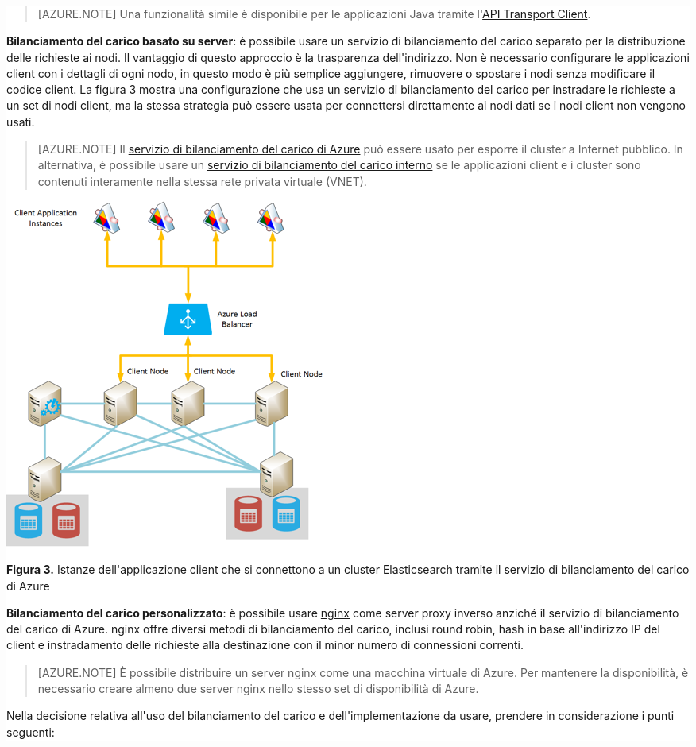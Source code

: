 > [AZURE.NOTE] Una funzionalità simile è disponibile per le applicazioni Java tramite l'[API Transport Client][].

**Bilanciamento del carico basato su server**: è possibile usare un servizio di bilanciamento del carico separato per la distribuzione delle richieste ai nodi. Il vantaggio di questo approccio è la trasparenza dell'indirizzo. Non è necessario configurare le applicazioni client con i dettagli di ogni nodo, in questo modo è più semplice aggiungere, rimuovere o spostare i nodi senza modificare il codice client. La figura 3 mostra una configurazione che usa un servizio di bilanciamento del carico per instradare le richieste a un set di nodi client, ma la stessa strategia può essere usata per connettersi direttamente ai nodi dati se i nodi client non vengono usati.

> [AZURE.NOTE] Il [servizio di bilanciamento del carico di Azure][] può essere usato per esporre il cluster a Internet pubblico. In alternativa, è possibile usare un [servizio di bilanciamento del carico interno][] se le applicazioni client e i cluster sono contenuti interamente nella stessa rete privata virtuale (VNET).

![](media/guidance-elasticsearch-general-clientappinstances.png)

**Figura 3.**
Istanze dell'applicazione client che si connettono a un cluster Elasticsearch tramite il servizio di bilanciamento del carico di Azure

**Bilanciamento del carico personalizzato**: è possibile usare [nginx][] come server proxy inverso anziché il servizio di bilanciamento del carico di Azure. nginx offre diversi metodi di bilanciamento del carico, inclusi round robin, hash in base all'indirizzo IP del client e instradamento delle richieste alla destinazione con il minor numero di connessioni correnti.

> [AZURE.NOTE] È possibile distribuire un server nginx come una macchina virtuale di Azure. Per mantenere la disponibilità, è necessario creare almeno due server nginx nello stesso set di disponibilità di Azure.

Nella decisione relativa all'uso del bilanciamento del carico e dell'implementazione da usare, prendere in considerazione i punti seguenti:


[Apache JMeter]: http://jmeter.apache.org/
[Apache Lucene]: https://lucene.apache.org/
[Ridimensionare automaticamente le macchine virtuali in un set di scalabilità di macchine virtuali]: virtual-machines-vmss-walkthrough/
[Crittografia dischi di Azure per l'anteprima di macchine virtuali IaaS Windows e Linux]: azure-security-disk-encryption/
[servizio di bilanciamento del carico di Azure]: load-balancer-overview/
[ExpressRoute]: expressroute-introduction/
[servizio di bilanciamento del carico interno]: load-balancer-internal-overview/
[Dimensioni delle macchine virtuali]: virtual-machines-size-specs/
[Requisiti di memoria]: #memory-requirements
[Requisiti di rete]: #network-requirements
[Individuazione di nodi]: #node-discovery
[Ottimizzazione delle query]: #query-tuning
[A Highly Available Cloud Storage Service with Strong Consistency]: http://blogs.msdn.com/b/windowsazurestorage/archive/2011/11/20/windows-azure-storage-a-highly-available-cloud-storage-service-with-strong-consistency.aspx
[plug-in Azure Cloud]: https://www.elastic.co/blog/azure-cloud-plugin-for-elasticsearch
[Diagnostica di Azure con il portale di Azure]: https://azure.microsoft.com/blog/windows-azure-virtual-machine-monitoring-with-wad-extension/
[Azure Operations Management Suite]: https://www.microsoft.com/server-cloud/operations-management-suite/overview.aspx
[Modelli di avvio rapido di Azure]: https://azure.microsoft.com/documentation/templates/
[Bigdesk]: http://bigdesk.org/
[API cat]: https://www.elastic.co/guide/en/elasticsearch/reference/1.7/cat.html
[configurare il translog]: https://www.elastic.co/guide/en/elasticsearch/reference/current/index-modules-translog.html
[routing personalizzato]: https://www.elastic.co/guide/en/elasticsearch/reference/current/mapping-routing-field.html
[Doc Values]: https://www.elastic.co/guide/en/elasticsearch/guide/current/doc-values.html
[Elasticsearch]: https://www.elastic.co/products/elasticsearch
[Elasticsearch-Head]: https://mobz.github.io/elasticsearch-head/
[Elasticsearch.Net e NEST]: http://nest.azurewebsites.net/
[modulo di snapshot e ripristino di Elasticsearch]: https://www.elastic.co/guide/en/elasticsearch/reference/current/modules-snapshots.html
[simulazione di indici per ogni utente con gli alias]: https://www.elastic.co/guide/en/elasticsearch/guide/current/faking-it.html
[interruttore di dati del campo]: https://www.elastic.co/guide/en/elasticsearch/reference/current/index-modules-fielddata.html#fielddata-circuit-breaker
[Force Merge]: https://www.elastic.co/guide/en/elasticsearch/reference/2.1/indices-forcemerge.html
[protocollo di gossip]: https://en.wikipedia.org/wiki/Gossip_protocol
[Kibana]: https://www.elastic.co/downloads/kibana
[Kopf]: https://github.com/lmenezes/elasticsearch-kopf
[Logstash]: https://www.elastic.co/products/logstash
[esplosione del mapping]: https://www.elastic.co/blog/found-crash-elasticsearch#mapping-explosion
[Marvel]: https://www.elastic.co/products/marvel
[Diagnostica di Microsoft Azure con ELK]: https://github.com/mspnp/semantic-logging/tree/elk
[monitoraggio di singoli nodi]: https://www.elastic.co/guide/en/elasticsearch/guide/current/_monitoring_individual_nodes.html#_monitoring_individual_nodes
[nginx]: http://nginx.org/en/
[API Node Client]: https://www.elastic.co/guide/en/elasticsearch/client/java-api/current/node-client.html
[Optimize]: https://www.elastic.co/guide/en/elasticsearch/reference/1.7/indices-optimize.html
[plug-in PubNub Changes]: http://www.pubnub.com/blog/quick-start-realtime-geo-replication-for-elasticsearch/
[interruttore di richieste]: https://www.elastic.co/guide/en/elasticsearch/reference/current/index-modules-fielddata.html#request-circuit-breaker
[Search Guard]: https://github.com/floragunncom/search-guard
[Shield]: https://www.elastic.co/products/shield
[API Transport Client]: https://www.elastic.co/guide/en/elasticsearch/client/java-api/current/transport-client.html
[nodi tribe]: https://www.elastic.co/blog/tribe-node
[Watcher]: https://www.elastic.co/products/watcher
[Zen]: https://www.elastic.co/guide/en/elasticsearch/reference/current/modules-discovery-zen.html